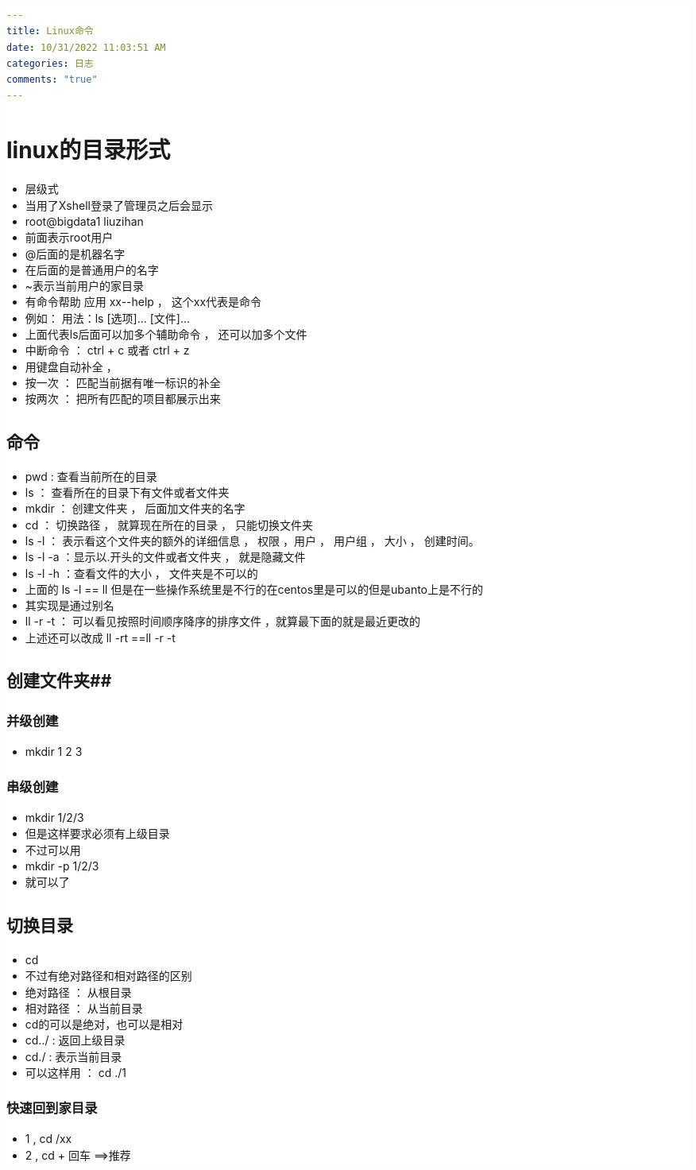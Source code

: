 ```yaml
---
title: Linux命令
date: 10/31/2022 11:03:51 AM 
categories: 日志
comments: "true"
---
```

# linux的目录形式 #
- 层级式
- 当用了Xshell登录了管理员之后会显示
- root@bigdata1 liuzihan
- 前面表示root用户
- @后面的是机器名字
- 在后面的是普通用户的名字
- ~表示当前用户的家目录
- 有命令帮助 应用 xx--help ， 这个xx代表是命令
- 例如： 用法：ls [选项]... [文件]...
- 上面代表ls后面可以加多个辅助命令 ， 还可以加多个文件
- 中断命令 ： ctrl + c 或者 ctrl + z
- 用键盘自动补全 ，
- 按一次 ： 匹配当前据有唯一标识的补全
- 按两次 ： 把所有匹配的项目都展示出来
## 命令 ##
- pwd : 查看当前所在的目录
- ls ： 查看所在的目录下有文件或者文件夹
- mkdir ： 创建文件夹 ， 后面加文件夹的名字
- cd ： 切换路径 ， 就算现在所在的目录 ， 只能切换文件夹
- ls -l ： 表示看这个文件夹的额外的详细信息 ， 权限 ，用户 ， 用户组 ， 大小 ， 创建时间。 
- ls -l -a ：显示以.开头的文件或者文件夹 ， 就是隐藏文件
- ls -l -h ：查看文件的大小 ， 文件夹是不可以的
- 上面的 ls -l == ll 但是在一些操作系统里是不行的在centos里是可以的但是ubanto上是不行的
- 其实现是通过别名
- ll -r -t ： 可以看见按照时间顺序降序的排序文件 ，就算最下面的就是最近更改的
- 上述还可以改成 ll -rt ==ll -r -t
## 创建文件夹##
### 并级创建 ###
- mkdir 1 2 3 
### 串级创建 ###
- mkdir 1/2/3
- 但是这样要求必须有上级目录
- 不过可以用
- mkdir -p 1/2/3
- 就可以了
## 切换目录 ##
- cd
- 不过有绝对路径和相对路径的区别
- 绝对路径 ： 从根目录
- 相对路径 ： 从当前目录
- cd的可以是绝对，也可以是相对
- cd../ : 返回上级目录
- cd./ : 表示当前目录
- 可以这样用 ： cd ./1
### 快速回到家目录 ###
- 1 , cd /xx
- 2 , cd + 回车 ==>推荐